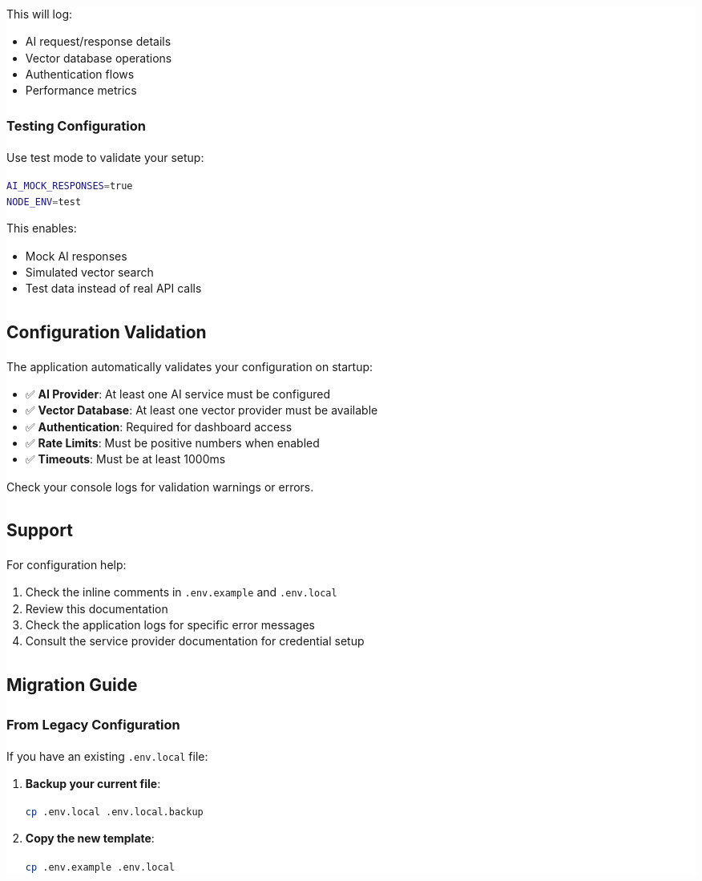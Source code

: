 This will log:
- AI request/response details
- Vector database operations
- Authentication flows
- Performance metrics

### Testing Configuration

Use test mode to validate your setup:

```bash
AI_MOCK_RESPONSES=true
NODE_ENV=test
```

This enables:
- Mock AI responses
- Simulated vector search
- Test data instead of real API calls

## Configuration Validation

The application automatically validates your configuration on startup:

- ✅ **AI Provider**: At least one AI service must be configured
- ✅ **Vector Database**: At least one vector provider must be available
- ✅ **Authentication**: Required for dashboard access
- ✅ **Rate Limits**: Must be positive numbers when enabled
- ✅ **Timeouts**: Must be at least 1000ms

Check your console logs for validation warnings or errors.

## Support

For configuration help:
1. Check the inline comments in `.env.example` and `.env.local`
2. Review this documentation
3. Check the application logs for specific error messages
4. Consult the service provider documentation for credential setup

## Migration Guide

### From Legacy Configuration

If you have an existing `.env.local` file:

1. **Backup your current file**:
   ```bash
   cp .env.local .env.local.backup
   ```

2. **Copy the new template**:
   ```bash
   cp .env.example .env.local
   ```
